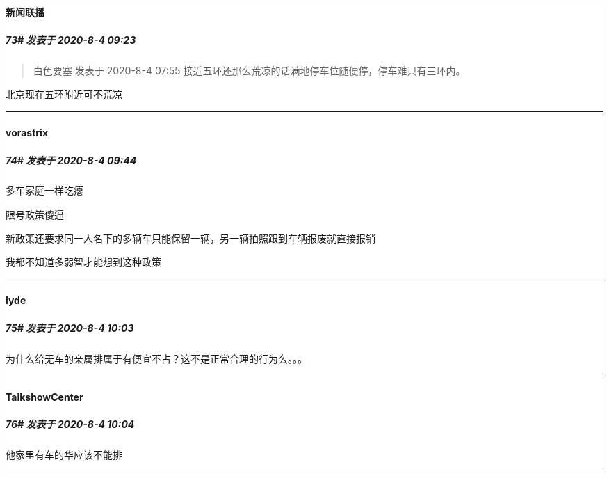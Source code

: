 ####  新闻联播  
##### 73#       发表于 2020-8-4 09:23



<blockquote>白色要塞 发表于 2020-8-4 07:55
接近五环还那么荒凉的话满地停车位随便停，停车难只有三环内。</blockquote>
北京现在五环附近可不荒凉







*****

####  vorastrix  
##### 74#       发表于 2020-8-4 09:44




多车家庭一样吃瘪

限号政策傻逼

新政策还要求同一人名下的多辆车只能保留一辆，另一辆拍照跟到车辆报废就直接报销

我都不知道多弱智才能想到这种政策







*****

####  lyde  
##### 75#       发表于 2020-8-4 10:03




为什么给无车的亲属排属于有便宜不占？这不是正常合理的行为么。。。







*****

####  TalkshowCenter  
##### 76#       发表于 2020-8-4 10:04




他家里有车的华应该不能排







*****
